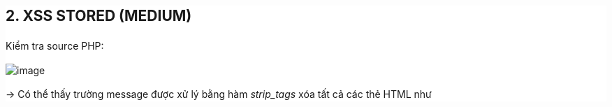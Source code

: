 
## 2. XSS STORED (MEDIUM)

Kiểm tra source PHP:

<img width="1536" height="724" alt="image" src="https://github.com/user-attachments/assets/abbc1b59-0692-447d-89bc-059d45ed80e5" />

&rarr; Có thể thấy trường message được xử lý bằng hàm *strip_tags* xóa tất cả các thẻ HTML như <script>, <b>, <img>,... và hàm *addslashes* thêm ký tự escape (\) trước ', ", \, NULL cùng với *htmlspecialchars* sẽ chuyển các ký tự HTML thành dạng an toàn: < → &lt, > → &gt,...

<img width="1537" height="669" alt="image" src="https://github.com/user-attachments/assets/a68f09bc-eda7-48d2-99ef-70b2fd0033c4" />

Tuy nhiên, trường name chỉ được xử lý bằng *str_replace('<script>')*, dùng để loại bỏ đúng cụm <script> ra khỏi dữ liệu input:

<img width="1534" height="706" alt="image" src="https://github.com/user-attachments/assets/24f8fed7-832e-4eac-ac4f-af8ce290b8f1" />

Do đó ta thực hiện thử bằng các thẻ tag khác như <svg … > hoặc các biến dạng khác của <script> như <scr<script>ipt> để bypass.

<img width="1536" height="698" alt="image" src="https://github.com/user-attachments/assets/14ba131d-34e0-4988-9d57-06d3173471c4" />

<img width="1530" height="708" alt="image" src="https://github.com/user-attachments/assets/e8f163aa-1dc1-4521-a5d9-cdb0ee1fa9fe" />

<img width="1528" height="695" alt="image" src="https://github.com/user-attachments/assets/33cc45b7-402c-42c0-a48a-8ab86b5baba4" />

<img width="1532" height="702" alt="image" src="https://github.com/user-attachments/assets/13658d57-9a3b-4afd-b650-a3ac594bad0b" />

&rarr; Kết quả bypass thành công bằng hai cách trên.

---

## 3. XSS STORED (HIGH)

Kiểm tra source PHP:

<img width="1541" height="709" alt="image" src="https://github.com/user-attachments/assets/e2083337-ba41-4189-ba1f-7daf60d547df" />

&rarr; Nhận thấy rằng dữ liệu trường name được xử lý bằng cách sử dụng preg_replace('/<(.*)s(.*)c(.*)r(.*)i(.*)p(.*)t/i'), nó sẽ thực hiện tìm và xóa tất cả biến thể của từ <script>, tức tất cả nội dung khớp với pattern này sẽ bị xóa khỏi biến name, ví dụ như các dạng: <script>, <sCrIpT>, <scri<script>pt>, <s...c...r...i...p…t>,...

Do chỉ xóa mọi dạng <script> viết biến thể nên ta có thể sử dụng các thẻ tag khác như: <img …> hay <svg …>,... để khai thác.

<img width="1535" height="653" alt="image" src="https://github.com/user-attachments/assets/29a6f3f5-1912-43d5-a4fc-59081c7057de" />

<img width="1547" height="681" alt="image" src="https://github.com/user-attachments/assets/12c936c8-cd55-4feb-83a6-935bfd8e4ac8" />

Thực hiện tạo payload chuyển hướng người dùng server HTTP máy mình, hi ảnh không tải được (src="x"), trình duyệt thực hiện onerror:

<img width="1538" height="457" alt="image" src="https://github.com/user-attachments/assets/bad5b34d-0eb4-4550-ab5c-c6705148627b" />
